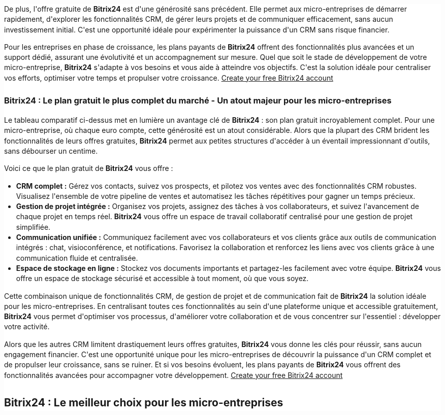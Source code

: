 De plus, l'offre gratuite de **Bitrix24** est d'une générosité sans précédent.  Elle permet aux micro-entreprises de démarrer rapidement,  d'explorer les fonctionnalités CRM, de gérer leurs projets et de communiquer efficacement, sans aucun investissement initial.  C'est une opportunité idéale pour expérimenter la puissance d'un CRM sans risque financier.

Pour les entreprises en phase de croissance, les plans payants de **Bitrix24** offrent des fonctionnalités plus avancées et un support dédié, assurant une évolutivité et un accompagnement sur mesure.  Quel que soit le stade de développement de votre micro-entreprise, **Bitrix24** s'adapte à vos besoins et vous aide à atteindre vos objectifs. C'est la solution idéale pour centraliser vos efforts, optimiser votre temps et propulser votre croissance. <a href="https://www.bitrix24.com/create.php?p=25482205&p1=7.CRMpourlesmicro-entreprises%C2%A0%3Aunmaximumdefonctionnalit%C3%A9spourunbudgetminimal" rel="noindex nofollow">Create your free Bitrix24 account</a>

### Bitrix24 : Le plan gratuit le plus complet du marché - Un atout majeur pour les micro-entreprises

Le tableau comparatif ci-dessus met en lumière un avantage clé de **Bitrix24** : son plan gratuit incroyablement complet.  Pour une micro-entreprise, où chaque euro compte,  cette générosité est un atout considérable.  Alors que la plupart des CRM brident les fonctionnalités de leurs offres gratuites,  **Bitrix24**  permet aux petites structures d'accéder à un éventail impressionnant d'outils,  sans débourser un centime.

Voici ce que le plan gratuit de **Bitrix24** vous offre :

* **CRM complet :** Gérez vos contacts, suivez vos prospects,  et pilotez vos ventes avec des fonctionnalités CRM robustes.  Visualisez l'ensemble de votre pipeline de ventes et automatisez les tâches répétitives pour gagner un temps précieux.
* **Gestion de projet intégrée :**  Organisez vos projets,  assignez des tâches à vos collaborateurs,  et suivez l'avancement de chaque projet en temps réel.  **Bitrix24**  vous offre un espace de travail collaboratif centralisé pour une gestion de projet simplifiée.
* **Communication unifiée :**  Communiquez facilement avec vos collaborateurs et vos clients grâce aux outils de communication intégrés : chat,  visioconférence,  et notifications.  Favorisez la collaboration et renforcez les liens avec vos clients grâce à une communication fluide et centralisée.
* **Espace de stockage en ligne :** Stockez vos documents importants et partagez-les facilement avec votre équipe.  **Bitrix24**  vous offre un espace de stockage sécurisé et accessible à tout moment,  où que vous soyez.

Cette combinaison unique de fonctionnalités CRM,  de gestion de projet et de communication fait de **Bitrix24**  la solution idéale pour les micro-entreprises.  En centralisant toutes ces fonctionnalités au sein d'une plateforme unique et accessible gratuitement,  **Bitrix24** vous permet d'optimiser vos processus,  d'améliorer votre collaboration et de vous concentrer sur l'essentiel :  développer votre activité.

Alors que les autres CRM limitent drastiquement leurs offres gratuites,  **Bitrix24**  vous donne les clés pour réussir,  sans aucun engagement financier.  C'est une opportunité unique pour les micro-entreprises de découvrir la puissance d'un CRM complet et de propulser leur croissance, sans se ruiner.  Et si vos besoins évoluent,  les plans payants de **Bitrix24**  vous offrent des fonctionnalités avancées pour accompagner votre développement. <a href="https://www.bitrix24.com/create.php?p=25482205&p1=7.CRMpourlesmicro-entreprises%C2%A0%3Aunmaximumdefonctionnalit%C3%A9spourunbudgetminimal" rel="noindex nofollow">Create your free Bitrix24 account</a>

## Bitrix24 : Le meilleur choix pour les micro-entreprises
